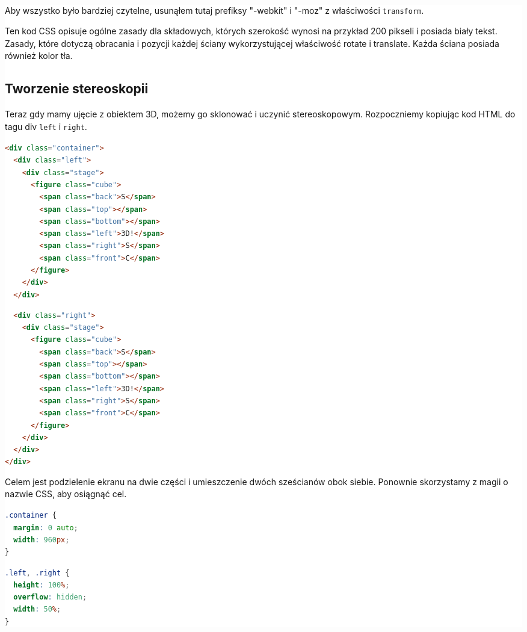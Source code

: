 Aby wszystko było bardziej czytelne, usunąłem tutaj prefiksy &quot;-webkit&quot; i &quot;-moz&quot; z właściwości `transform`.

Ten kod CSS opisuje og&oacute;lne zasady dla składowych, kt&oacute;rych szerokość wynosi na przykład 200 pikseli i posiada biały tekst. Zasady, kt&oacute;re dotyczą obracania i pozycji każdej ściany wykorzystującej właściwość&nbsp;rotate i translate. Każda ściana posiada r&oacute;wnież kolor tła.

## Tworzenie stereoskopii

Teraz gdy mamy ujęcie z obiektem 3D, możemy go sklonować i uczynić stereoskopowym. Rozpoczniemy kopiując kod HTML do tagu div `left` i `right`.

```html
<div class="container">
  <div class="left">
    <div class="stage">
      <figure class="cube">
        <span class="back">S</span>
        <span class="top"></span>
        <span class="bottom"></span>
        <span class="left">3D!</span>
        <span class="right">S</span>
        <span class="front">C</span>
      </figure>
    </div>
  </div>
```

```html
  <div class="right">
    <div class="stage">
      <figure class="cube">
        <span class="back">S</span>
        <span class="top"></span>
        <span class="bottom"></span>
        <span class="left">3D!</span>
        <span class="right">S</span>
        <span class="front">C</span>
      </figure>
    </div>
  </div>
</div>
```

Celem jest podzielenie ekranu na dwie części i umieszczenie dw&oacute;ch sześcian&oacute;w obok siebie. Ponownie skorzystamy z magii o nazwie CSS, aby osiągnąć cel.

```css
.container {
  margin: 0 auto;
  width: 960px;
}
```

```css
.left, .right {
  height: 100%;
  overflow: hidden;
  width: 50%;
}
```

